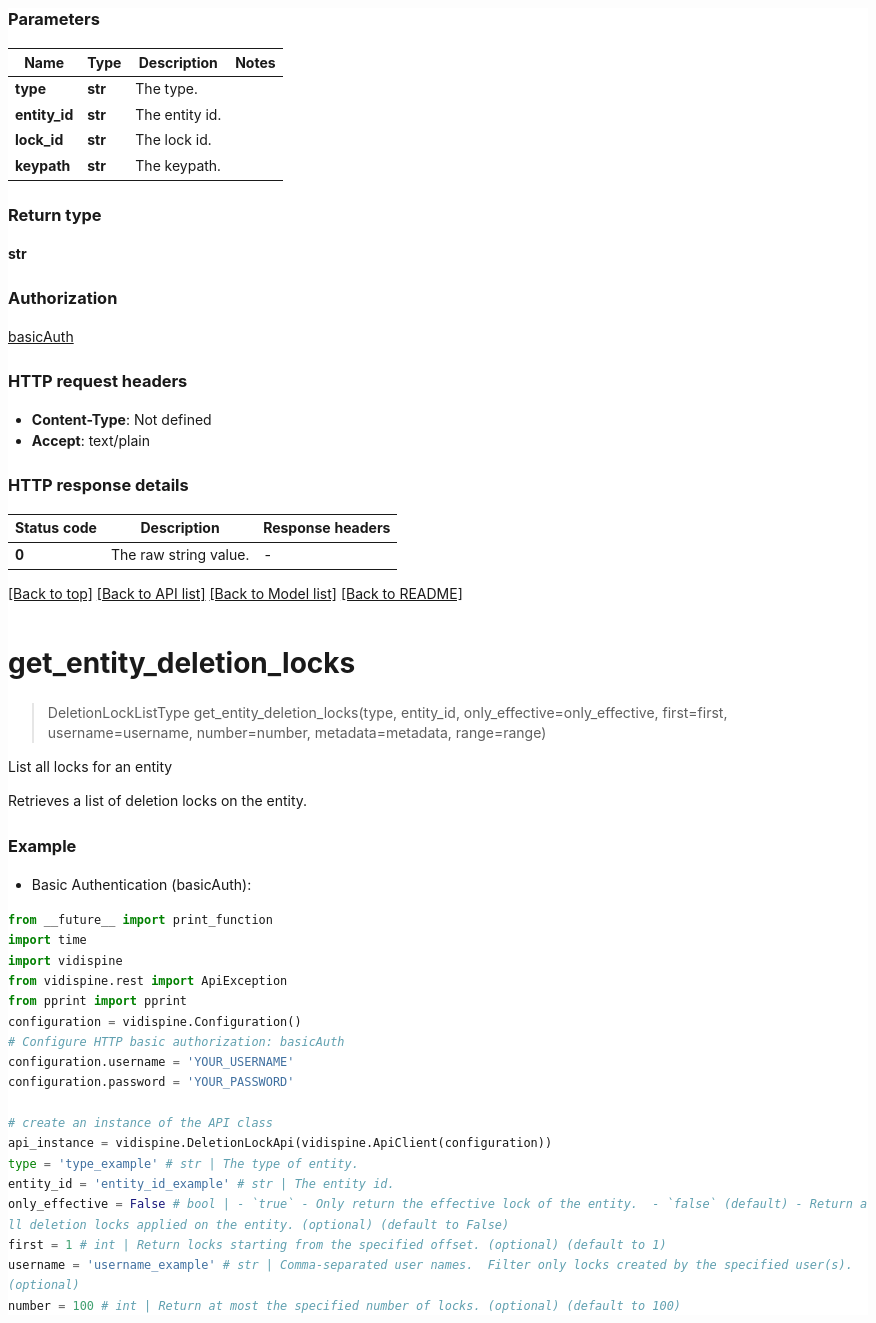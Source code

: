 ```python
```

### Parameters

Name | Type | Description  | Notes
------------- | ------------- | ------------- | -------------
 **type** | **str**| The type. | 
 **entity_id** | **str**| The entity id. | 
 **lock_id** | **str**| The lock id. | 
 **keypath** | **str**| The keypath. | 

### Return type

**str**

### Authorization

[basicAuth](../README.md#basicAuth)

### HTTP request headers

 - **Content-Type**: Not defined
 - **Accept**: text/plain

### HTTP response details
| Status code | Description | Response headers |
|-------------|-------------|------------------|
**0** | The raw string value. |  -  |

[[Back to top]](#) [[Back to API list]](../README.md#documentation-for-api-endpoints) [[Back to Model list]](../README.md#documentation-for-models) [[Back to README]](../README.md)

# **get_entity_deletion_locks**
> DeletionLockListType get_entity_deletion_locks(type, entity_id, only_effective=only_effective, first=first, username=username, number=number, metadata=metadata, range=range)

List all locks for an entity

Retrieves a list of deletion locks on the entity.

### Example

* Basic Authentication (basicAuth):
```python
from __future__ import print_function
import time
import vidispine
from vidispine.rest import ApiException
from pprint import pprint
configuration = vidispine.Configuration()
# Configure HTTP basic authorization: basicAuth
configuration.username = 'YOUR_USERNAME'
configuration.password = 'YOUR_PASSWORD'

# create an instance of the API class
api_instance = vidispine.DeletionLockApi(vidispine.ApiClient(configuration))
type = 'type_example' # str | The type of entity.
entity_id = 'entity_id_example' # str | The entity id.
only_effective = False # bool | - `true` - Only return the effective lock of the entity.  - `false` (default) - Return all deletion locks applied on the entity. (optional) (default to False)
first = 1 # int | Return locks starting from the specified offset. (optional) (default to 1)
username = 'username_example' # str | Comma-separated user names.  Filter only locks created by the specified user(s). (optional)
number = 100 # int | Return at most the specified number of locks. (optional) (default to 100)
```
